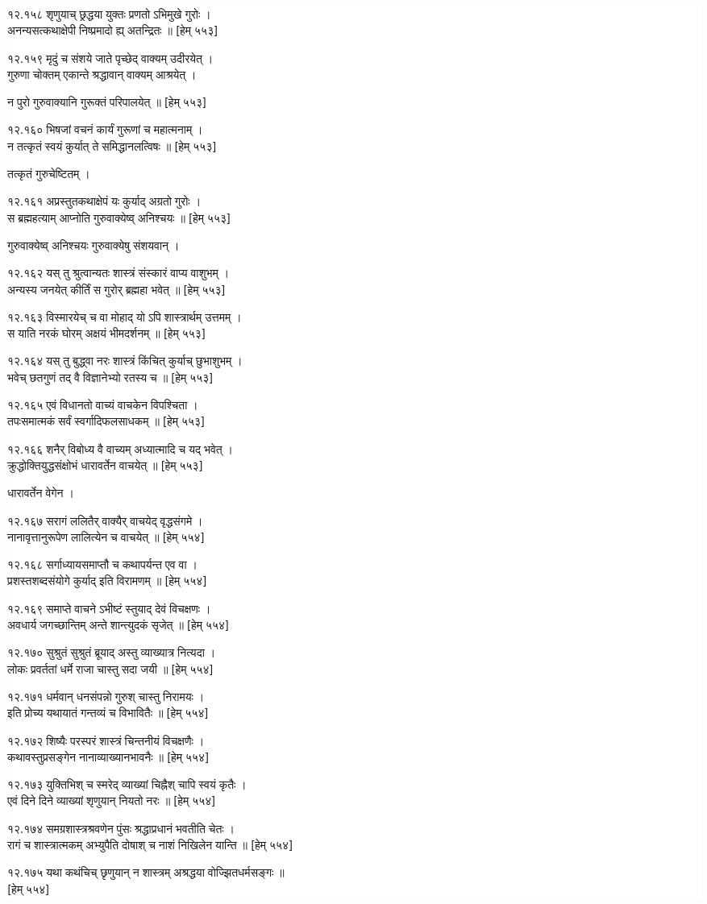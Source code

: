 १२.१५८ शृणुयाच् छ्रद्धया युक्तः प्रणतो ऽभिमुखे गुरोः ।  
अनन्यसत्कथाक्षेपी निष्प्रमादो ह्य् अतन्द्रितः ॥ [हेम् ५५३]

१२.१५९ मृदुं च संशये जाते पृच्छेद् वाक्यम् उदीरयेत् ।  
गुरुणा चोक्तम् एकान्ते श्रद्धावान् वाक्यम् आश्रयेत् ।

न पुरो गुरुवाक्यानि गुरूक्तं परिपालयेत् ॥ [हेम् ५५३]

१२.१६० भिषजां वचनं कार्यं गुरूणां च महात्मनाम् ।  
न तत्कृतं स्वयं कुर्यात् ते समिद्धानलत्विषः ॥ [हेम् ५५३]

तत्कृतं गुरुचेष्टितम् ।

१२.१६१ अप्रस्तुतकथाक्षेपं यः कुर्याद् अग्रतो गुरोः ।  
स ब्रह्महत्याम् आप्नोति गुरुवाक्येष्व् अनिश्चयः ॥ [हेम् ५५३]

गुरुवाक्येष्व् अनिश्चयः गुरुवाक्येषु संशयवान् ।

१२.१६२ यस् तु श्रुत्वान्यतः शास्त्रं संस्कारं वाप्य वाशुभम् ।  
अन्यस्य जनयेत् कीर्तिं स गुरोर् ब्रह्महा भवेत् ॥ [हेम् ५५३]

१२.१६३ विस्मारयेच् च वा मोहाद् यो ऽपि शास्त्रार्थम् उत्तमम् ।  
स याति नरकं घोरम् अक्षयं भीमदर्शनम् ॥ [हेम् ५५३]

१२.१६४ यस् तु बुद्ध्वा नरः शास्त्रं किंचित् कुर्याच् छुभाशुभम् ।  
भवेच् छतगुणं तद् वै विज्ञानेभ्यो रतस्य च ॥ [हेम् ५५३]

१२.१६५ एवं विधानतो वाच्यं वाचकेन विपश्चिता ।  
तपःसमात्मकं सर्वं स्वर्गादिफलसाधकम् ॥ [हेम् ५५३]

१२.१६६ शनैर् विबोध्य वै वाच्यम् अध्यात्मादि च यद् भवेत् ।  
क्रुद्धोक्तियुद्धसंक्षोभं धारावर्तेन वाचयेत् ॥ [हेम् ५५३]

धारावर्तेन वेगेन ।

१२.१६७ सरागं ललितैर् वाक्यैर् वाचयेद् वृद्धसंगमे ।  
नानावृत्तानुरूपेण लालित्येन च वाचयेत् ॥ [हेम् ५५४]

१२.१६८ सर्गाध्यायसमाप्तौ च कथापर्यन्त एव वा ।  
प्रशस्तशब्दसंयोगे कुर्याद् इति विरामणम् ॥ [हेम् ५५४]

१२.१६९ समाप्ते वाचने ऽभीष्टं स्तुयाद् देवं विचक्षणः ।  
अवधार्य जगच्छान्तिम् अन्ते शान्त्युदकं सृजेत् ॥ [हेम् ५५४]

१२.१७० सुश्रुतं सुश्रुतं ब्रूयाद् अस्तु व्याख्यात्र नित्यदा ।  
लोकः प्रवर्ततां धर्मे राजा चास्तु सदा जयी ॥ [हेम् ५५४]

१२.१७१ धर्मवान् धनसंपन्नो गुरुश् चास्तु निरामयः ।  
इति प्रोच्य यथायातं गन्तव्यं च विभावितैः ॥ [हेम् ५५४]

१२.१७२ शिष्यैः परस्परं शास्त्रं चिन्तनीयं विचक्षणैः ।  
कथावस्तुप्रसङ्गेन नानाव्याख्यानभावनैः ॥ [हेम् ५५४]

१२.१७३ युक्तिभिश् च स्मरेद् व्याख्यां चिह्नैश् चापि स्वयं कृतैः ।  
एवं दिने दिने व्याख्यां शृणुयान् नियतो नरः ॥ [हेम् ५५४]

१२.१७४ समग्रशास्त्रश्रवणेन पुंसः श्रद्धाप्रधानं भवतीति चेतः ।  
रागं च शास्त्रात्मकम् अभ्युपैति दोषाश् च नाशं निखिलेन यान्ति ॥ [हेम् ५५४]

१२.१७५ यथा कथंचिच् छृणुयान् न शास्त्रम् अश्रद्धया वोज्झितधर्मसङ्गः ॥  
[हेम् ५५४]
